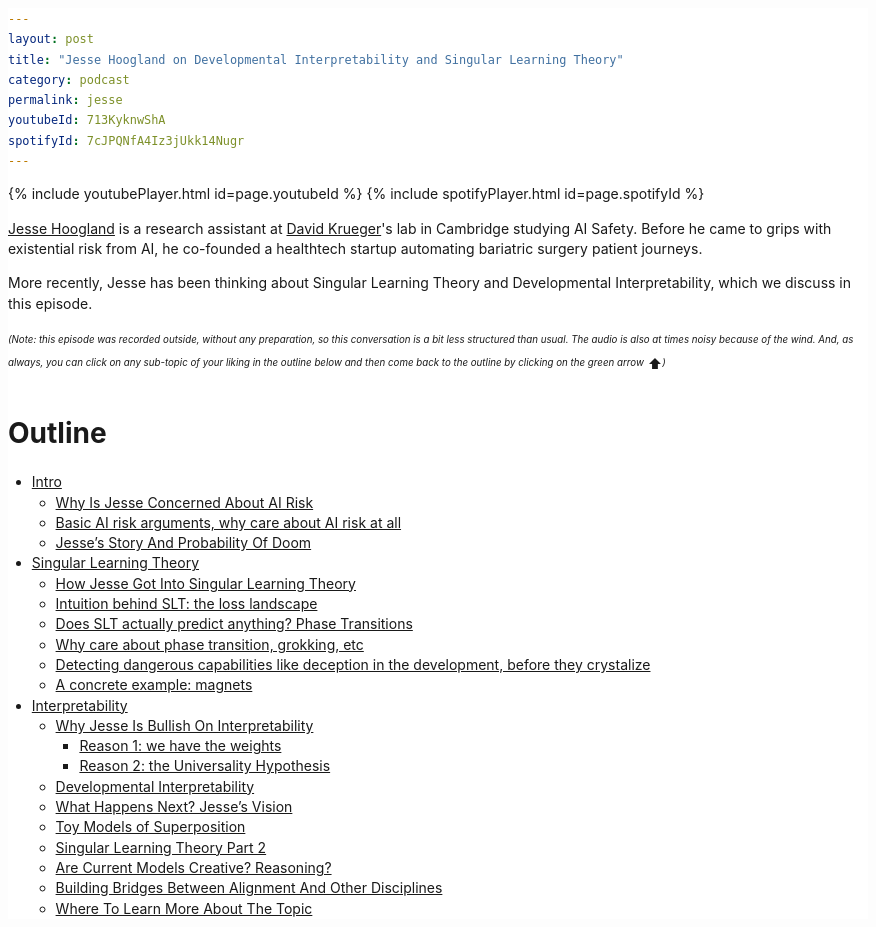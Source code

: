 ```yaml
---
layout: post
title: "Jesse Hoogland on Developmental Interpretability and Singular Learning Theory"
category: podcast
permalink: jesse
youtubeId: 713KyknwShA
spotifyId: 7cJPQNfA4Iz3jUkk14Nugr
---
```


{% include youtubePlayer.html id=page.youtubeId %}
{% include spotifyPlayer.html id=page.spotifyId %}

[Jesse Hoogland](https://www.jessehoogland.com/) is a research assistant at [David Krueger](https://theinsideview.ai/david)'s lab in Cambridge studying AI Safety. Before he came to grips with existential risk from AI, he co-founded a healthtech startup automating bariatric surgery patient journeys.

More recently, Jesse has been thinking about Singular Learning Theory and Developmental Interpretability, which we discuss in this episode.

<sup><sub><i>(Note: this episode was recorded outside, without any preparation, so this conversation is a bit less structured than usual. The audio is also at times noisy because of the wind. And, as always, you can click on any sub-topic of your liking in the outline below and then come back to the outline by clicking on the green arrow</i></sub></sup> ⬆<sup><sub><i>)</i></sub></sup>

# Outline

* [Intro](#intro)
    * [Why Is Jesse Concerned About AI Risk](#why-is-jesse-concerned-about-ai-risk)
    * [Basic AI risk arguments, why care about AI risk at all](#basic-ai-risk-arguments-why-care-about-ai-risk-at-all)
    * [Jesse’s Story And Probability Of Doom](#jesse-s-story-and-probability-of-doom)
* [Singular Learning Theory](#singular-learning-theory)
    * [How Jesse Got Into Singular Learning Theory](#how-jesse-got-into-singular-learning-theory)
    * [Intuition behind SLT: the loss landscape](#intuition-behind-slt-the-loss-landscape)
    * [Does SLT actually predict anything? Phase Transitions](#does-slt-actually-predict-anything-phase-transitions)
    * [Why care about phase transition, grokking, etc](#why-care-about-phase-transition-grokking-etc)
    * [Detecting dangerous capabilities like deception in the development, before they crystalize](#detecting-dangerous-capabilities-like-deception-in-the-development-before-they-crystalize)
    * [A concrete example: magnets](#a-concrete-example-magnets)
* [Interpretability](#interpretability)
    * [Why Jesse Is Bullish On Interpretability](#why-jesse-is-bullish-on-interpretability)
        * [Reason 1: we have the weights](#reason-1-we-have-the-weights)
        * [Reason 2: the Universality Hypothesis](#reason-2-the-universality-hypothesis)
    * [Developmental Interpretability](#developmental-interpretability)
    * [What Happens Next? Jesse’s Vision](#what-happens-next-jesse-s-vision)
    * [Toy Models of Superposition](#toy-models-of-superposition)
    * [Singular Learning Theory Part 2](#singular-learning-theory-part-2)
    * [Are Current Models Creative? Reasoning?](#are-current-models-creative-reasoning)
    * [Building Bridges Between Alignment And Other Disciplines](#building-bridges-between-alignment-and-other-disciplines)
    * [Where To Learn More About The Topic](#where-to-learn-more-about-the-topic)
